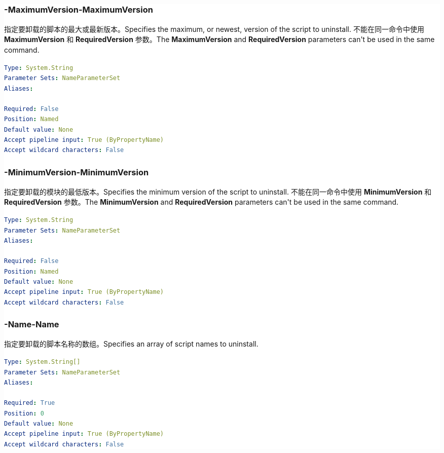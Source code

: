### <span data-ttu-id="0efb4-129">-MaximumVersion</span><span class="sxs-lookup"><span data-stu-id="0efb4-129">-MaximumVersion</span></span>

<span data-ttu-id="0efb4-130">指定要卸载的脚本的最大或最新版本。</span><span class="sxs-lookup"><span data-stu-id="0efb4-130">Specifies the maximum, or newest, version of the script to uninstall.</span></span> <span data-ttu-id="0efb4-131">不能在同一命令中使用 **MaximumVersion** 和 **RequiredVersion** 参数。</span><span class="sxs-lookup"><span data-stu-id="0efb4-131">The **MaximumVersion** and **RequiredVersion** parameters can't be used in the same command.</span></span>

```yaml
Type: System.String
Parameter Sets: NameParameterSet
Aliases:

Required: False
Position: Named
Default value: None
Accept pipeline input: True (ByPropertyName)
Accept wildcard characters: False
```

### <span data-ttu-id="0efb4-132">-MinimumVersion</span><span class="sxs-lookup"><span data-stu-id="0efb4-132">-MinimumVersion</span></span>

<span data-ttu-id="0efb4-133">指定要卸载的模块的最低版本。</span><span class="sxs-lookup"><span data-stu-id="0efb4-133">Specifies the minimum version of the script to uninstall.</span></span> <span data-ttu-id="0efb4-134">不能在同一命令中使用 **MinimumVersion** 和 **RequiredVersion** 参数。</span><span class="sxs-lookup"><span data-stu-id="0efb4-134">The **MinimumVersion** and **RequiredVersion** parameters can't be used in the same command.</span></span>

```yaml
Type: System.String
Parameter Sets: NameParameterSet
Aliases:

Required: False
Position: Named
Default value: None
Accept pipeline input: True (ByPropertyName)
Accept wildcard characters: False
```

### <span data-ttu-id="0efb4-135">-Name</span><span class="sxs-lookup"><span data-stu-id="0efb4-135">-Name</span></span>

<span data-ttu-id="0efb4-136">指定要卸载的脚本名称的数组。</span><span class="sxs-lookup"><span data-stu-id="0efb4-136">Specifies an array of script names to uninstall.</span></span>

```yaml
Type: System.String[]
Parameter Sets: NameParameterSet
Aliases:

Required: True
Position: 0
Default value: None
Accept pipeline input: True (ByPropertyName)
Accept wildcard characters: False
```
